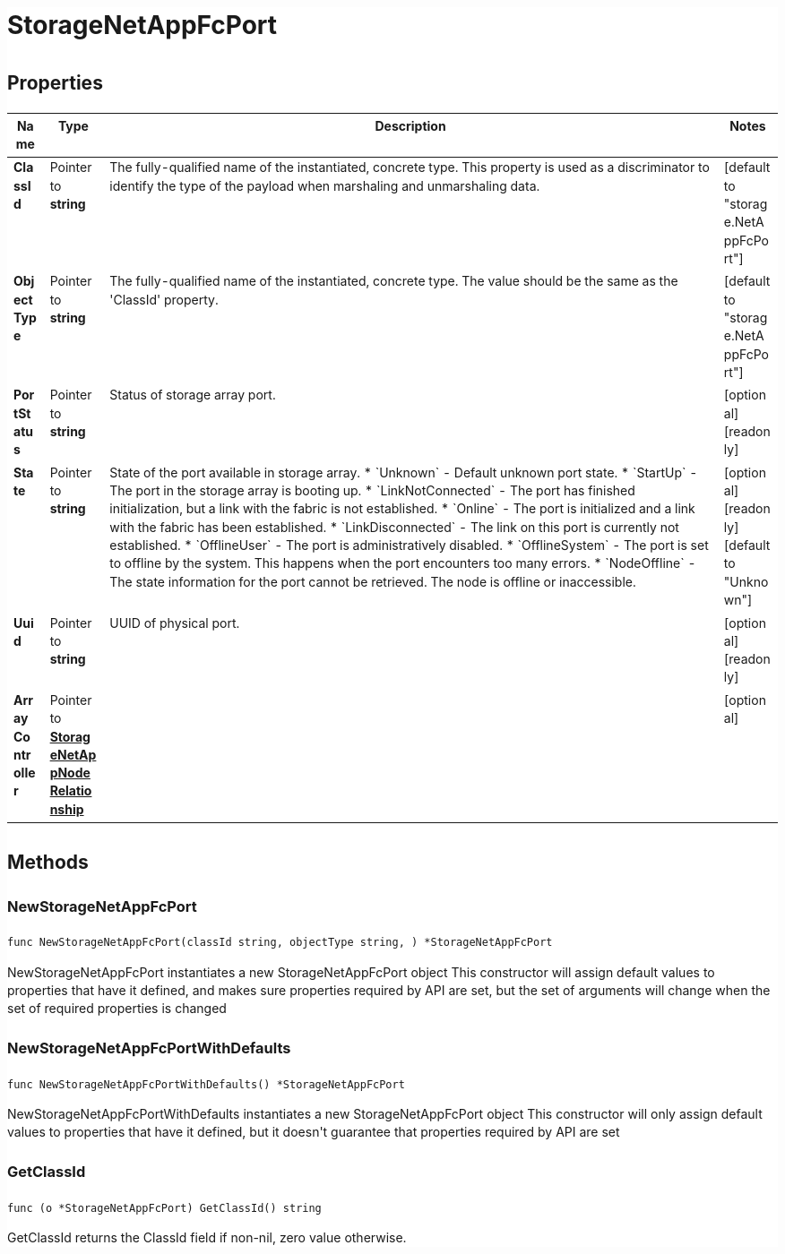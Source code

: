 # StorageNetAppFcPort

## Properties

Name | Type | Description | Notes
------------ | ------------- | ------------- | -------------
**ClassId** | Pointer to **string** | The fully-qualified name of the instantiated, concrete type. This property is used as a discriminator to identify the type of the payload when marshaling and unmarshaling data. | [default to "storage.NetAppFcPort"]
**ObjectType** | Pointer to **string** | The fully-qualified name of the instantiated, concrete type. The value should be the same as the &#39;ClassId&#39; property. | [default to "storage.NetAppFcPort"]
**PortStatus** | Pointer to **string** | Status of storage array port. | [optional] [readonly] 
**State** | Pointer to **string** | State of the port available in storage array. * &#x60;Unknown&#x60; - Default unknown port state. * &#x60;StartUp&#x60; - The port in the storage array is booting up. * &#x60;LinkNotConnected&#x60; - The port has finished initialization, but a link with the fabric is not established. * &#x60;Online&#x60; - The port is initialized and a link with the fabric has been established. * &#x60;LinkDisconnected&#x60; - The link on this port is currently not established. * &#x60;OfflineUser&#x60; - The port is administratively disabled. * &#x60;OfflineSystem&#x60; - The port is set to offline by the system. This happens when the port encounters too many errors. * &#x60;NodeOffline&#x60; - The state information for the port cannot be retrieved. The node is offline or inaccessible. | [optional] [readonly] [default to "Unknown"]
**Uuid** | Pointer to **string** | UUID of physical port. | [optional] [readonly] 
**ArrayController** | Pointer to [**StorageNetAppNodeRelationship**](StorageNetAppNodeRelationship.md) |  | [optional] 

## Methods

### NewStorageNetAppFcPort

`func NewStorageNetAppFcPort(classId string, objectType string, ) *StorageNetAppFcPort`

NewStorageNetAppFcPort instantiates a new StorageNetAppFcPort object
This constructor will assign default values to properties that have it defined,
and makes sure properties required by API are set, but the set of arguments
will change when the set of required properties is changed

### NewStorageNetAppFcPortWithDefaults

`func NewStorageNetAppFcPortWithDefaults() *StorageNetAppFcPort`

NewStorageNetAppFcPortWithDefaults instantiates a new StorageNetAppFcPort object
This constructor will only assign default values to properties that have it defined,
but it doesn't guarantee that properties required by API are set

### GetClassId

`func (o *StorageNetAppFcPort) GetClassId() string`

GetClassId returns the ClassId field if non-nil, zero value otherwise.
